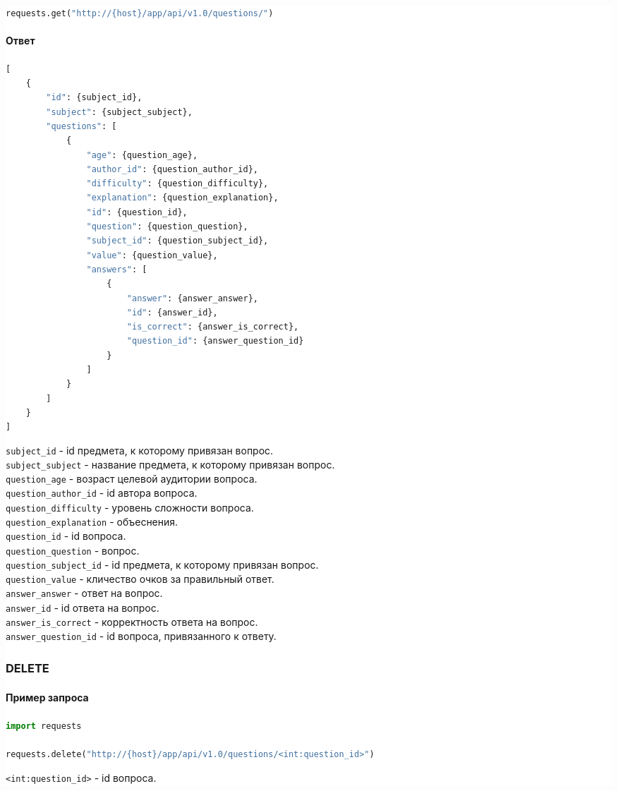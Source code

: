 ```python
requests.get("http://{host}/app/api/v1.0/questions/")
```
#### Ответ
```python
[
    {
        "id": {subject_id},
        "subject": {subject_subject},
        "questions": [
            {
                "age": {question_age},
                "author_id": {question_author_id},
                "difficulty": {question_difficulty},
                "explanation": {question_explanation},
                "id": {question_id},
                "question": {question_question},
                "subject_id": {question_subject_id},
                "value": {question_value},
                "answers": [
                    {
                        "answer": {answer_answer},
                        "id": {answer_id},
                        "is_correct": {answer_is_correct},
                        "question_id": {answer_question_id}
                    }
                ]
            }
        ]
    }
]
```
`subject_id` - id предмета, к которому привязан вопрос. <br>
`subject_subject` - название предмета, к которому привязан вопрос.  <br>
`question_age` - возраст целевой аудитории вопроса.  <br>
`question_author_id` - id автора вопроса. <br>
`question_difficulty` - уровень сложности вопроса. <br>
`question_explanation` - объеснения.  <br>
`question_id` - id вопроса.  <br>
`question_question` - вопрос. <br>
`question_subject_id` - id предмета, к которому привязан вопрос. <br>
`question_value` - кличество очков за правильный ответ.  <br>
`answer_answer` - ответ на вопрос. <br>
`answer_id` - id ответа на вопрос. <br>
`answer_is_correct` - корректность ответа на вопрос. <br>
`answer_question_id` - id вопроса, привязанного к ответу. <br>
### DELETE
#### Пример запроса
```python
import requests

requests.delete("http://{host}/app/api/v1.0/questions/<int:question_id>")
```
`<int:question_id>` - id вопроса. <br>
